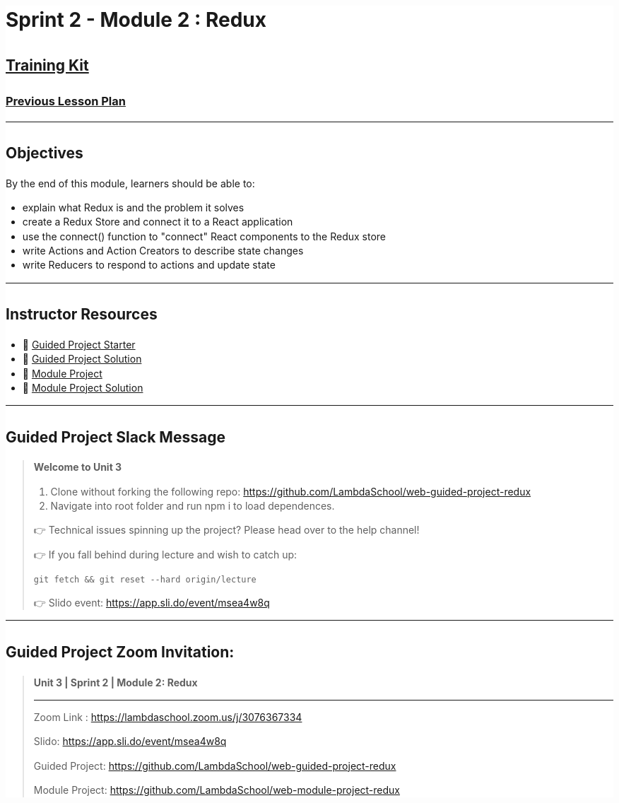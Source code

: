 # Sprint 2 - Module 2 : Redux

## [Training Kit](https://github.com/LambdaSchool/Full-Stack-Web-Curriculum/tree/main/03-WebApplications-II/Sprint%2002%20-%20Advanced%20State%20Management/Module%202%20-%20Redux)

### [Previous Lesson Plan](https://github.com/LambdaSchool/Web_Redux_GuidedProject)

----

## Objectives

By the end of this module, learners should be able to:
* explain what Redux is and the problem it solves
* create a Redux Store and connect it to a React application
* use the connect() function to "connect" React components to the Redux store
* write Actions and Action Creators to describe state changes
* write Reducers to respond to actions and update state

----

## Instructor Resources
* 🐙 [Guided Project Starter](https://github.com/LambdaSchool/web-guided-project-redux)
* 🐙 [Guided Project Solution](https://github.com/LambdaSchool/web-guided-project-redux-solution)
* 🐙 [Module Project](https://github.com/LambdaSchool/web-module-project-redux)
* 🐙 [Module Project Solution](https://github.com/LambdaSchool/web-module-project-redux-solution)

----

## Guided Project Slack Message
> **Welcome to Unit 3**
> 1. Clone without forking the following repo: https://github.com/LambdaSchool/web-guided-project-redux
> 2. Navigate into root folder and run npm i to load dependences.
>
> :point_right: Technical issues spinning up the project? Please head over to the help channel!
>
> :point_right: If you fall behind during lecture and wish to catch up:
>
> `git fetch && git reset --hard origin/lecture`
>
> :point_right: Slido event: https://app.sli.do/event/msea4w8q

----

## Guided Project Zoom Invitation:
> **Unit 3 | Sprint 2 | Module 2: Redux**
> _______________________________________________________
> Zoom Link : https://lambdaschool.zoom.us/j/3076367334
>
> Slido: https://app.sli.do/event/msea4w8q
>
> Guided Project: https://github.com/LambdaSchool/web-guided-project-redux
>
> Module Project: https://github.com/LambdaSchool/web-module-project-redux
